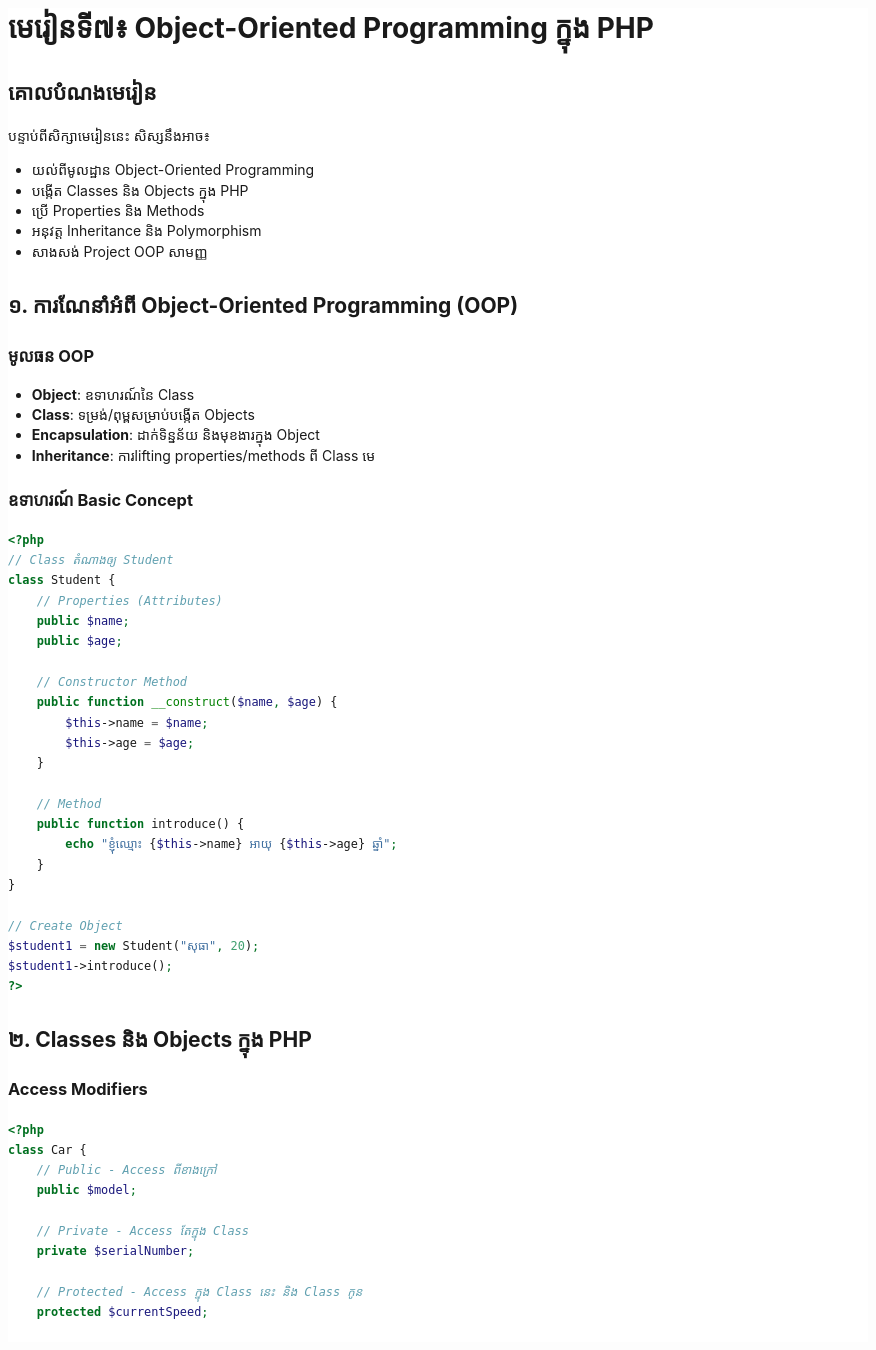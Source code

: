 # មេរៀនទី៧៖ Object-Oriented Programming ក្នុង PHP

## គោលបំណងមេរៀន
បន្ទាប់ពីសិក្សាមេរៀននេះ សិស្សនឹងអាច៖
- យល់ពីមូលដ្ឋាន Object-Oriented Programming
- បង្កើត Classes និង Objects ក្នុង PHP
- ប្រើ Properties និង Methods
- អនុវត្ត Inheritance និង Polymorphism
- សាងសង់ Project OOP សាមញ្ញ

## ១. ការណែនាំអំពី Object-Oriented Programming (OOP)

### មូលធន OOP
- **Object**: ឧទាហរណ៍នៃ Class
- **Class**: ទម្រង់/ពុម្ពសម្រាប់បង្កើត Objects
- **Encapsulation**: ដាក់ទិន្នន័យ និងមុខងារក្នុង Object
- **Inheritance**: ការlifting properties/methods ពី Class មេ

### ឧទាហរណ៍ Basic Concept
```php
<?php
// Class តំណាងឲ្យ Student
class Student {
    // Properties (Attributes)
    public $name;
    public $age;
    
    // Constructor Method
    public function __construct($name, $age) {
        $this->name = $name;
        $this->age = $age;
    }
    
    // Method
    public function introduce() {
        echo "ខ្ញុំឈ្មោះ {$this->name} អាយុ {$this->age} ឆ្នាំ";
    }
}

// Create Object
$student1 = new Student("សុធា", 20);
$student1->introduce();
?>
```

## ២. Classes និង Objects ក្នុង PHP

### Access Modifiers
```php
<?php
class Car {
    // Public - Access ពីខាងក្រៅ
    public $model;
    
    // Private - Access តែក្នុង Class
    private $serialNumber;
    
    // Protected - Access ក្នុង Class នេះ និង Class កូន
    protected $currentSpeed;
    
```